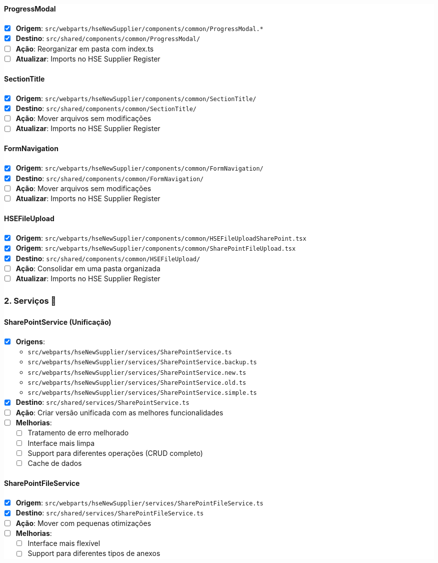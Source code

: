 #### ProgressModal

- [x] **Origem**: `src/webparts/hseNewSupplier/components/common/ProgressModal.*`
- [x] **Destino**: `src/shared/components/common/ProgressModal/`
- [ ] **Ação**: Reorganizar em pasta com index.ts
- [ ] **Atualizar**: Imports no HSE Supplier Register

#### SectionTitle

- [x] **Origem**: `src/webparts/hseNewSupplier/components/common/SectionTitle/`
- [x] **Destino**: `src/shared/components/common/SectionTitle/`
- [ ] **Ação**: Mover arquivos sem modificações
- [ ] **Atualizar**: Imports no HSE Supplier Register

#### FormNavigation

- [x] **Origem**: `src/webparts/hseNewSupplier/components/common/FormNavigation/`
- [x] **Destino**: `src/shared/components/common/FormNavigation/`
- [ ] **Ação**: Mover arquivos sem modificações
- [ ] **Atualizar**: Imports no HSE Supplier Register

#### HSEFileUpload

- [x] **Origem**: `src/webparts/hseNewSupplier/components/common/HSEFileUploadSharePoint.tsx`
- [x] **Origem**: `src/webparts/hseNewSupplier/components/common/SharePointFileUpload.tsx`
- [x] **Destino**: `src/shared/components/common/HSEFileUpload/`
- [ ] **Ação**: Consolidar em uma pasta organizada
- [ ] **Atualizar**: Imports no HSE Supplier Register

### 2. Serviços 🔄

#### SharePointService (Unificação)

- [x] **Origens**:
  - `src/webparts/hseNewSupplier/services/SharePointService.ts`
  - `src/webparts/hseNewSupplier/services/SharePointService.backup.ts`
  - `src/webparts/hseNewSupplier/services/SharePointService.new.ts`
  - `src/webparts/hseNewSupplier/services/SharePointService.old.ts`
  - `src/webparts/hseNewSupplier/services/SharePointService.simple.ts`
- [x] **Destino**: `src/shared/services/SharePointService.ts`
- [ ] **Ação**: Criar versão unificada com as melhores funcionalidades
- [ ] **Melhorias**:
  - [ ] Tratamento de erro melhorado
  - [ ] Interface mais limpa
  - [ ] Support para diferentes operações (CRUD completo)
  - [ ] Cache de dados

#### SharePointFileService

- [x] **Origem**: `src/webparts/hseNewSupplier/services/SharePointFileService.ts`
- [x] **Destino**: `src/shared/services/SharePointFileService.ts`
- [ ] **Ação**: Mover com pequenas otimizações
- [ ] **Melhorias**:
  - [ ] Interface mais flexível
  - [ ] Support para diferentes tipos de anexos
